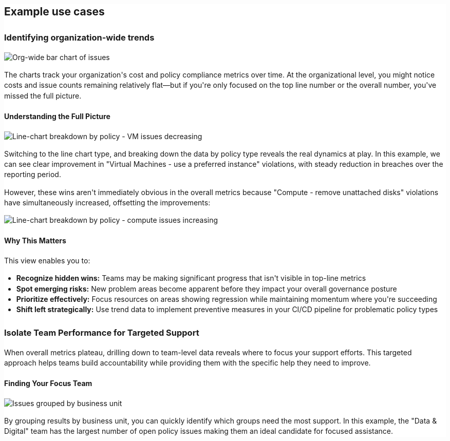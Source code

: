 ## Example use cases

### Identifying organization-wide trends

![Org-wide bar chart of issues](/img/issue-explorer/issue-explorer.png)

The charts track your organization's cost and policy compliance metrics over time. At the
organizational level, you might notice costs and issue counts remaining relatively flat—but if
you're only focused on the top line number or the overall number, you've missed the full picture.

#### Understanding the Full Picture

![Line-chart breakdown by policy - VM issues decreasing](/img/issue-explorer/issue-explorer-vms-decreasing.png)

Switching to the line chart type, and breaking down the data by policy type reveals the real dynamics at play. In this example, we can
see clear improvement in "Virtual Machines - use a preferred instance" violations, with steady
reduction in breaches over the reporting period.

However, these wins aren't immediately obvious in the overall metrics because "Compute - remove
unattached disks" violations have simultaneously increased, offsetting the improvements:

![Line-chart breakdown by policy - compute issues increasing](/img/issue-explorer/issue-explorer-compute-increasing.png)

#### Why This Matters

This view enables you to:

- **Recognize hidden wins:** Teams may be making significant progress that isn't visible in top-line metrics
- **Spot emerging risks:** New problem areas become apparent before they impact your overall governance posture
- **Prioritize effectively:** Focus resources on areas showing regression while maintaining momentum where you're succeeding
- **Shift left strategically:** Use trend data to implement preventive measures in your CI/CD pipeline for problematic policy types

### Isolate Team Performance for Targeted Support

When overall metrics plateau, drilling down to team-level data reveals where to focus your support efforts. This
targeted approach helps teams build accountability while providing them with the specific help they need to improve.

#### Finding Your Focus Team

![Issues grouped by business unit](/img/issue-explorer/issue-explorer-business-unit.png)

By grouping results by business unit, you can quickly identify which groups need the most support. In this example,
the "Data & Digital" team has the largest number of open policy issues making them an ideal candidate for
focused assistance.
